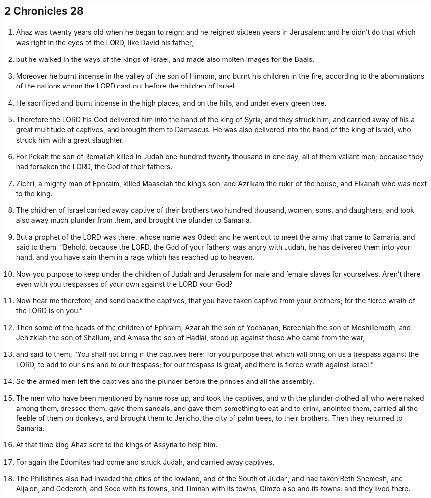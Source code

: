 ## 2 Chronicles 28

1. Ahaz was twenty years old when he began to reign; and he reigned sixteen years in Jerusalem: and he didn’t do that which was right in the eyes of the LORD, like David his father;

2. but he walked in the ways of the kings of Israel, and made also molten images for the Baals.

3. Moreover he burnt incense in the valley of the son of Hinnom, and burnt his children in the fire, according to the abominations of the nations whom the LORD cast out before the children of Israel.

4. He sacrificed and burnt incense in the high places, and on the hills, and under every green tree.

5. Therefore the LORD his God delivered him into the hand of the king of Syria; and they struck him, and carried away of his a great multitude of captives, and brought them to Damascus. He was also delivered into the hand of the king of Israel, who struck him with a great slaughter.

6. For Pekah the son of Remaliah killed in Judah one hundred twenty thousand in one day, all of them valiant men; because they had forsaken the LORD, the God of their fathers.

7. Zichri, a mighty man of Ephraim, killed Maaseiah the king’s son, and Azrikam the ruler of the house, and Elkanah who was next to the king.

8. The children of Israel carried away captive of their brothers two hundred thousand, women, sons, and daughters, and took also away much plunder from them, and brought the plunder to Samaria.

9. But a prophet of the LORD was there, whose name was Oded: and he went out to meet the army that came to Samaria, and said to them, “Behold, because the LORD, the God of your fathers, was angry with Judah, he has delivered them into your hand, and you have slain them in a rage which has reached up to heaven.

10. Now you purpose to keep under the children of Judah and Jerusalem for male and female slaves for yourselves. Aren’t there even with you trespasses of your own against the LORD your God?

11. Now hear me therefore, and send back the captives, that you have taken captive from your brothers; for the fierce wrath of the LORD is on you.”

12. Then some of the heads of the children of Ephraim, Azariah the son of Yochanan, Berechiah the son of Meshillemoth, and Jehizkiah the son of Shallum, and Amasa the son of Hadlai, stood up against those who came from the war,

13. and said to them, “You shall not bring in the captives here: for you purpose that which will bring on us a trespass against the LORD, to add to our sins and to our trespass; for our trespass is great, and there is fierce wrath against Israel.”  

14.   So the armed men left the captives and the plunder before the princes and all the assembly.

15. The men who have been mentioned by name rose up, and took the captives, and with the plunder clothed all who were naked among them, dressed them, gave them sandals, and gave them something to eat and to drink, anointed them, carried all the feeble of them on donkeys, and brought them to Jericho, the city of palm trees, to their brothers. Then they returned to Samaria.

16. At that time king Ahaz sent to the kings of Assyria to help him.

17. For again the Edomites had come and struck Judah, and carried away captives.

18. The Philistines also had invaded the cities of the lowland, and of the South of Judah, and had taken Beth Shemesh, and Aijalon, and Gederoth, and Soco with its towns, and Timnah with its towns, Gimzo also and its towns: and they lived there.
